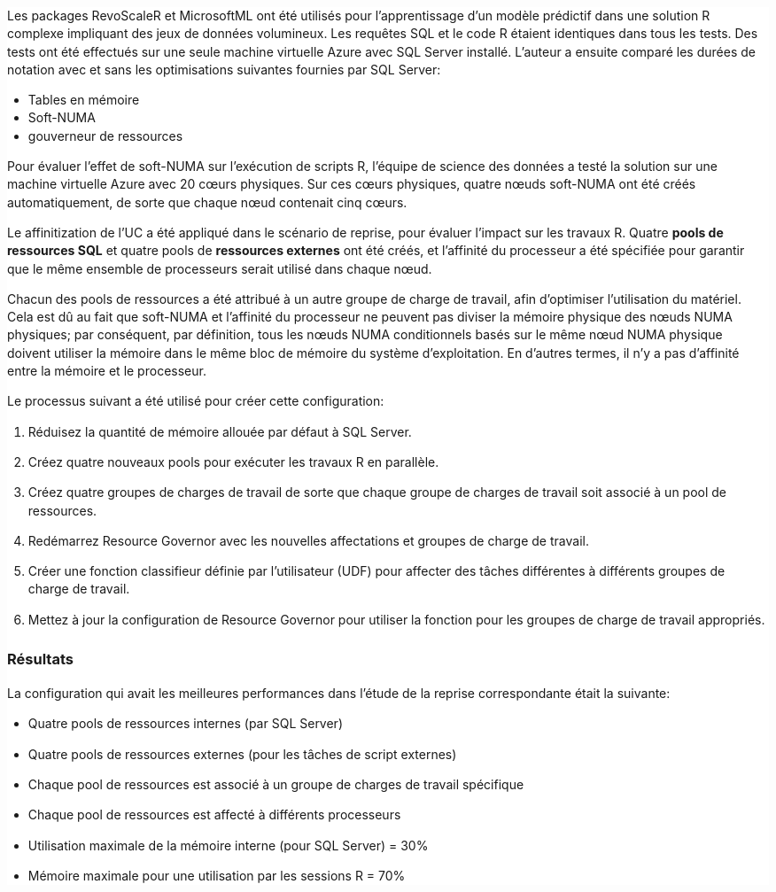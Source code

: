 Les packages RevoScaleR et MicrosoftML ont été utilisés pour l’apprentissage d’un modèle prédictif dans une solution R complexe impliquant des jeux de données volumineux. Les requêtes SQL et le code R étaient identiques dans tous les tests. Des tests ont été effectués sur une seule machine virtuelle Azure avec SQL Server installé. L’auteur a ensuite comparé les durées de notation avec et sans les optimisations suivantes fournies par SQL Server:

- Tables en mémoire
- Soft-NUMA
- gouverneur de ressources

Pour évaluer l’effet de soft-NUMA sur l’exécution de scripts R, l’équipe de science des données a testé la solution sur une machine virtuelle Azure avec 20 cœurs physiques. Sur ces cœurs physiques, quatre nœuds soft-NUMA ont été créés automatiquement, de sorte que chaque nœud contenait cinq cœurs.

Le affinitization de l’UC a été appliqué dans le scénario de reprise, pour évaluer l’impact sur les travaux R. Quatre **pools de ressources SQL** et quatre pools de **ressources externes** ont été créés, et l’affinité du processeur a été spécifiée pour garantir que le même ensemble de processeurs serait utilisé dans chaque nœud.

Chacun des pools de ressources a été attribué à un autre groupe de charge de travail, afin d’optimiser l’utilisation du matériel. Cela est dû au fait que soft-NUMA et l’affinité du processeur ne peuvent pas diviser la mémoire physique des nœuds NUMA physiques; par conséquent, par définition, tous les nœuds NUMA conditionnels basés sur le même nœud NUMA physique doivent utiliser la mémoire dans le même bloc de mémoire du système d’exploitation. En d’autres termes, il n’y a pas d’affinité entre la mémoire et le processeur.

Le processus suivant a été utilisé pour créer cette configuration:

1. Réduisez la quantité de mémoire allouée par défaut à SQL Server.

2. Créez quatre nouveaux pools pour exécuter les travaux R en parallèle.

3. Créez quatre groupes de charges de travail de sorte que chaque groupe de charges de travail soit associé à un pool de ressources.

4. Redémarrez Resource Governor avec les nouvelles affectations et groupes de charge de travail.

5. Créer une fonction classifieur définie par l’utilisateur (UDF) pour affecter des tâches différentes à différents groupes de charge de travail.

6. Mettez à jour la configuration de Resource Governor pour utiliser la fonction pour les groupes de charge de travail appropriés.

### <a name="results"></a>Résultats

La configuration qui avait les meilleures performances dans l’étude de la reprise correspondante était la suivante:

-   Quatre pools de ressources internes (par SQL Server)

-   Quatre pools de ressources externes (pour les tâches de script externes)

-   Chaque pool de ressources est associé à un groupe de charges de travail spécifique

-   Chaque pool de ressources est affecté à différents processeurs

-   Utilisation maximale de la mémoire interne (pour SQL Server) = 30%

-   Mémoire maximale pour une utilisation par les sessions R = 70%
